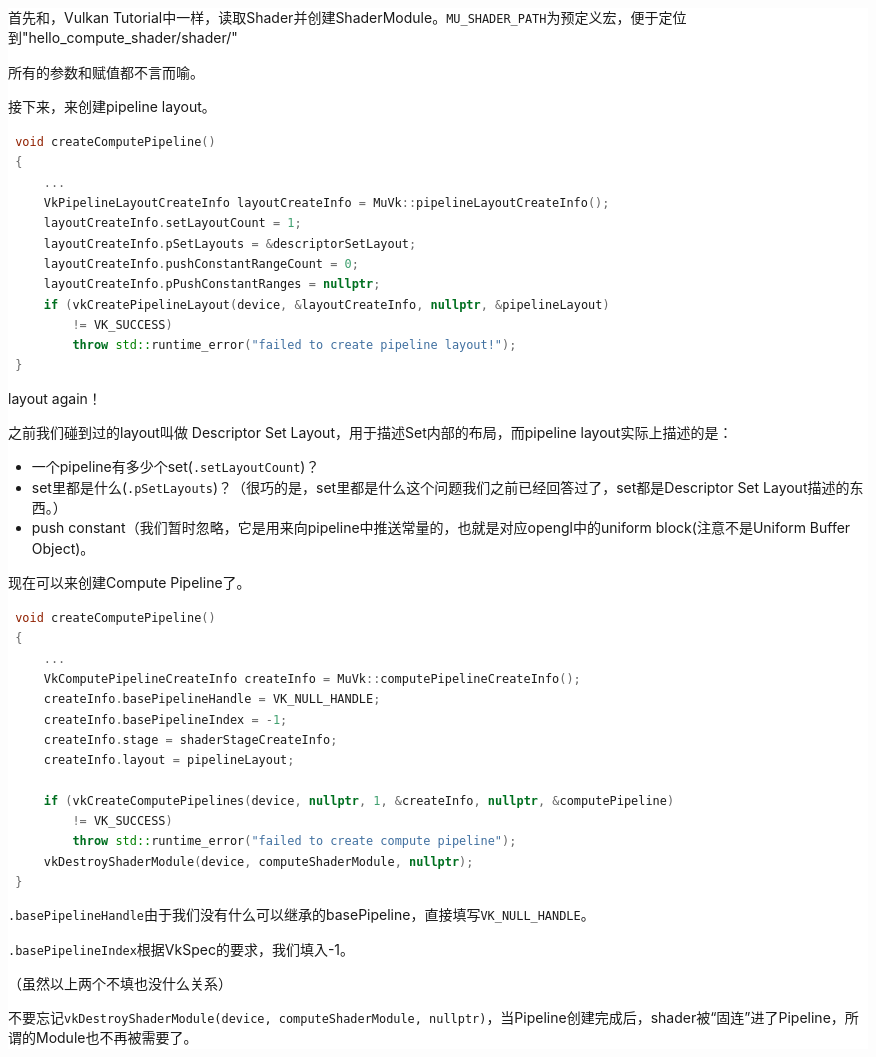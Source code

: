 首先和，Vulkan Tutorial中一样，读取Shader并创建ShaderModule。`MU_SHADER_PATH`为预定义宏，便于定位到"hello_compute_shader/shader/"

所有的参数和赋值都不言而喻。

接下来，来创建pipeline layout。

```cpp
 void createComputePipeline()
 {
     ...
     VkPipelineLayoutCreateInfo layoutCreateInfo = MuVk::pipelineLayoutCreateInfo();
     layoutCreateInfo.setLayoutCount = 1;
     layoutCreateInfo.pSetLayouts = &descriptorSetLayout;
     layoutCreateInfo.pushConstantRangeCount = 0;
     layoutCreateInfo.pPushConstantRanges = nullptr;
     if (vkCreatePipelineLayout(device, &layoutCreateInfo, nullptr, &pipelineLayout)
         != VK_SUCCESS)
         throw std::runtime_error("failed to create pipeline layout!");
 }
```

layout again！

之前我们碰到过的layout叫做 Descriptor Set Layout，用于描述Set内部的布局，而pipeline layout实际上描述的是：

- 一个pipeline有多少个set(`.setLayoutCount`)？
- set里都是什么(`.pSetLayouts`)？（很巧的是，set里都是什么这个问题我们之前已经回答过了，set都是Descriptor Set Layout描述的东西。）
- push constant（我们暂时忽略，它是用来向pipeline中推送常量的，也就是对应opengl中的uniform block(注意不是Uniform Buffer Object)。



现在可以来创建Compute Pipeline了。

```cpp
 void createComputePipeline()
 {
     ...
     VkComputePipelineCreateInfo createInfo = MuVk::computePipelineCreateInfo();
     createInfo.basePipelineHandle = VK_NULL_HANDLE;
     createInfo.basePipelineIndex = -1;
     createInfo.stage = shaderStageCreateInfo;
     createInfo.layout = pipelineLayout;
 
     if (vkCreateComputePipelines(device, nullptr, 1, &createInfo, nullptr, &computePipeline)
         != VK_SUCCESS)
         throw std::runtime_error("failed to create compute pipeline");
     vkDestroyShaderModule(device, computeShaderModule, nullptr);
 }
```

`.basePipelineHandle`由于我们没有什么可以继承的basePipeline，直接填写`VK_NULL_HANDLE`。

`.basePipelineIndex`根据VkSpec的要求，我们填入-1。

（虽然以上两个不填也没什么关系）

不要忘记`vkDestroyShaderModule(device, computeShaderModule, nullptr)`，当Pipeline创建完成后，shader被“固连”进了Pipeline，所谓的Module也不再被需要了。
